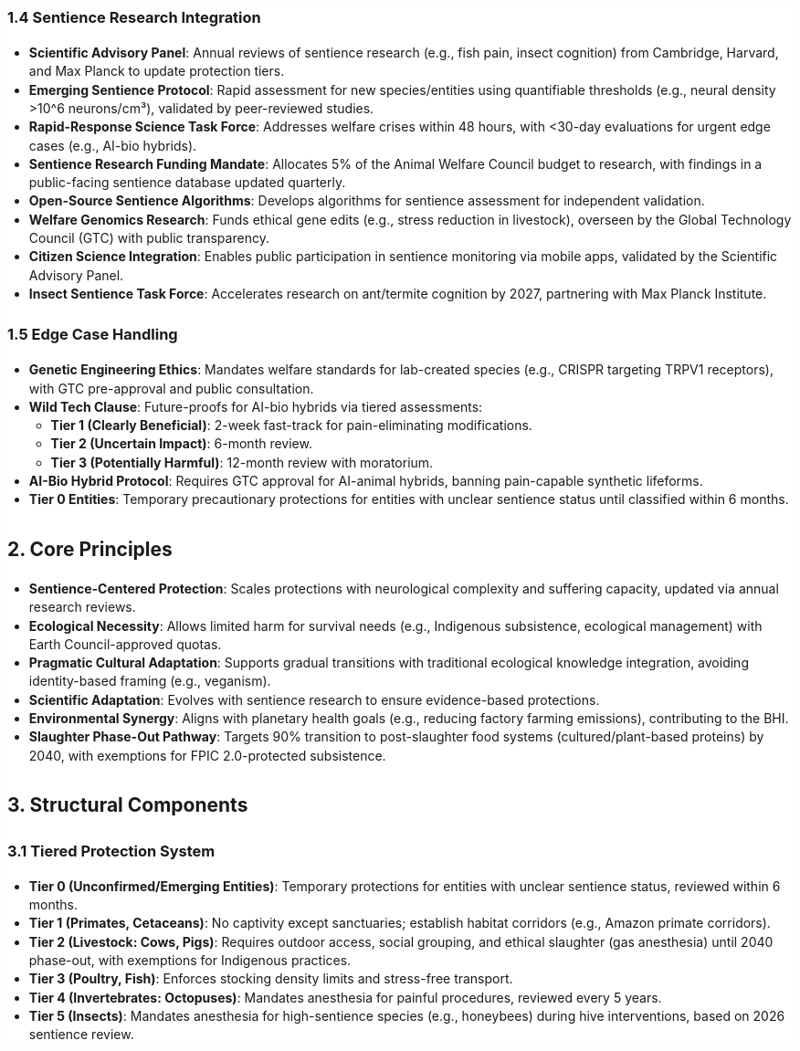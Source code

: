 ### 1.4 Sentience Research Integration
- **Scientific Advisory Panel**: Annual reviews of sentience research (e.g., fish pain, insect cognition) from Cambridge, Harvard, and Max Planck to update protection tiers.
- **Emerging Sentience Protocol**: Rapid assessment for new species/entities using quantifiable thresholds (e.g., neural density >10^6 neurons/cm³), validated by peer-reviewed studies.
- **Rapid-Response Science Task Force**: Addresses welfare crises within 48 hours, with <30-day evaluations for urgent edge cases (e.g., AI-bio hybrids).
- **Sentience Research Funding Mandate**: Allocates 5% of the Animal Welfare Council budget to research, with findings in a public-facing sentience database updated quarterly.
- **Open-Source Sentience Algorithms**: Develops algorithms for sentience assessment for independent validation.
- **Welfare Genomics Research**: Funds ethical gene edits (e.g., stress reduction in livestock), overseen by the Global Technology Council (GTC) with public transparency.
- **Citizen Science Integration**: Enables public participation in sentience monitoring via mobile apps, validated by the Scientific Advisory Panel.
- **Insect Sentience Task Force**: Accelerates research on ant/termite cognition by 2027, partnering with Max Planck Institute.

### 1.5 Edge Case Handling
- **Genetic Engineering Ethics**: Mandates welfare standards for lab-created species (e.g., CRISPR targeting TRPV1 receptors), with GTC pre-approval and public consultation.
- **Wild Tech Clause**: Future-proofs for AI-bio hybrids via tiered assessments:
  - **Tier 1 (Clearly Beneficial)**: 2-week fast-track for pain-eliminating modifications.
  - **Tier 2 (Uncertain Impact)**: 6-month review.
  - **Tier 3 (Potentially Harmful)**: 12-month review with moratorium.
- **AI-Bio Hybrid Protocol**: Requires GTC approval for AI-animal hybrids, banning pain-capable synthetic lifeforms.
- **Tier 0 Entities**: Temporary precautionary protections for entities with unclear sentience status until classified within 6 months.

## <a id="core-principles"></a>2. Core Principles
- **Sentience-Centered Protection**: Scales protections with neurological complexity and suffering capacity, updated via annual research reviews.
- **Ecological Necessity**: Allows limited harm for survival needs (e.g., Indigenous subsistence, ecological management) with Earth Council-approved quotas.
- **Pragmatic Cultural Adaptation**: Supports gradual transitions with traditional ecological knowledge integration, avoiding identity-based framing (e.g., veganism).
- **Scientific Adaptation**: Evolves with sentience research to ensure evidence-based protections.
- **Environmental Synergy**: Aligns with planetary health goals (e.g., reducing factory farming emissions), contributing to the BHI.
- **Slaughter Phase-Out Pathway**: Targets 90% transition to post-slaughter food systems (cultured/plant-based proteins) by 2040, with exemptions for FPIC 2.0-protected subsistence.

## <a id="structural-components"></a>3. Structural Components

### 3.1 Tiered Protection System
- **Tier 0 (Unconfirmed/Emerging Entities)**: Temporary protections for entities with unclear sentience status, reviewed within 6 months.
- **Tier 1 (Primates, Cetaceans)**: No captivity except sanctuaries; establish habitat corridors (e.g., Amazon primate corridors).
- **Tier 2 (Livestock: Cows, Pigs)**: Requires outdoor access, social grouping, and ethical slaughter (gas anesthesia) until 2040 phase-out, with exemptions for Indigenous practices.
- **Tier 3 (Poultry, Fish)**: Enforces stocking density limits and stress-free transport.
- **Tier 4 (Invertebrates: Octopuses)**: Mandates anesthesia for painful procedures, reviewed every 5 years.
- **Tier 5 (Insects)**: Mandates anesthesia for high-sentience species (e.g., honeybees) during hive interventions, based on 2026 sentience review.
